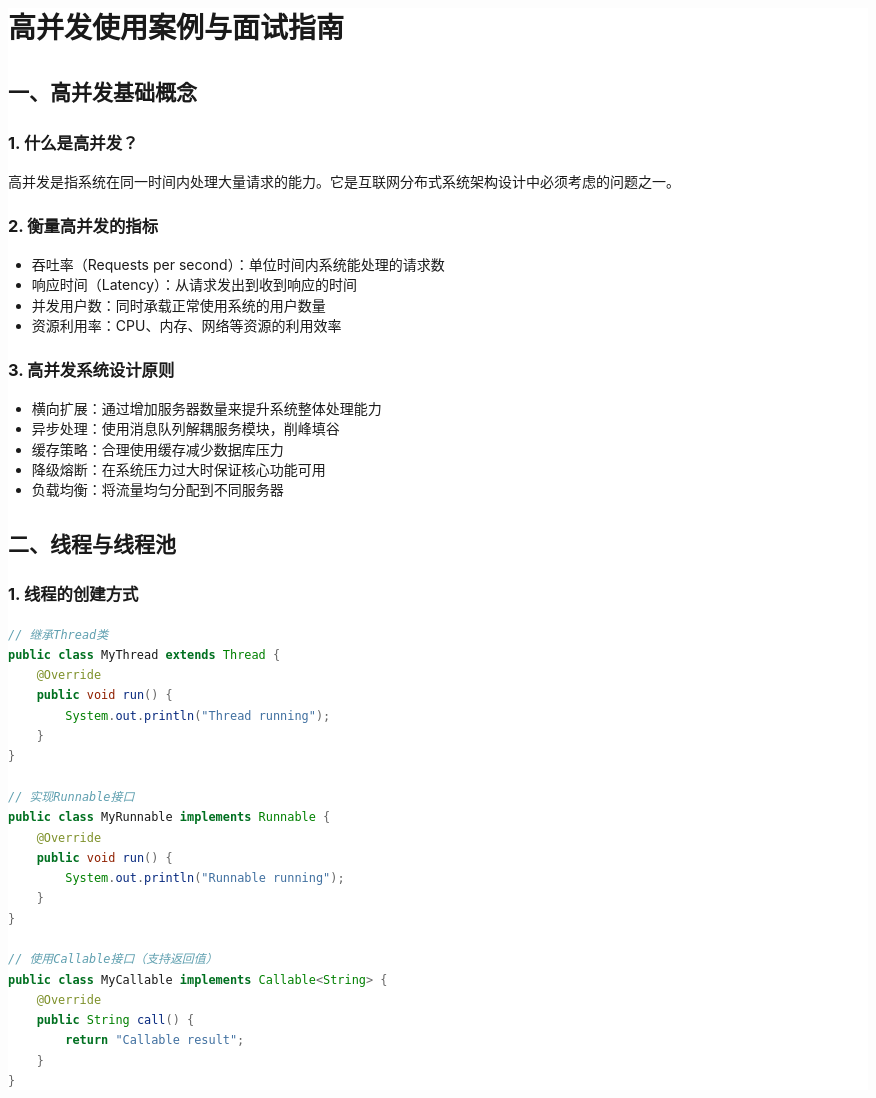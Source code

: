# 高并发使用案例与面试指南

## 一、高并发基础概念

### 1. 什么是高并发？

高并发是指系统在同一时间内处理大量请求的能力。它是互联网分布式系统架构设计中必须考虑的问题之一。

### 2. 衡量高并发的指标

- 吞吐率（Requests per second）：单位时间内系统能处理的请求数
- 响应时间（Latency）：从请求发出到收到响应的时间
- 并发用户数：同时承载正常使用系统的用户数量
- 资源利用率：CPU、内存、网络等资源的利用效率

### 3. 高并发系统设计原则

- 横向扩展：通过增加服务器数量来提升系统整体处理能力
- 异步处理：使用消息队列解耦服务模块，削峰填谷
- 缓存策略：合理使用缓存减少数据库压力
- 降级熔断：在系统压力过大时保证核心功能可用
- 负载均衡：将流量均匀分配到不同服务器

## 二、线程与线程池

### 1. 线程的创建方式

```java
// 继承Thread类
public class MyThread extends Thread {
    @Override
    public void run() {
        System.out.println("Thread running");
    }
}

// 实现Runnable接口
public class MyRunnable implements Runnable {
    @Override
    public void run() {
        System.out.println("Runnable running");
    }
}

// 使用Callable接口（支持返回值）
public class MyCallable implements Callable<String> {
    @Override
    public String call() {
        return "Callable result";
    }
}
```
